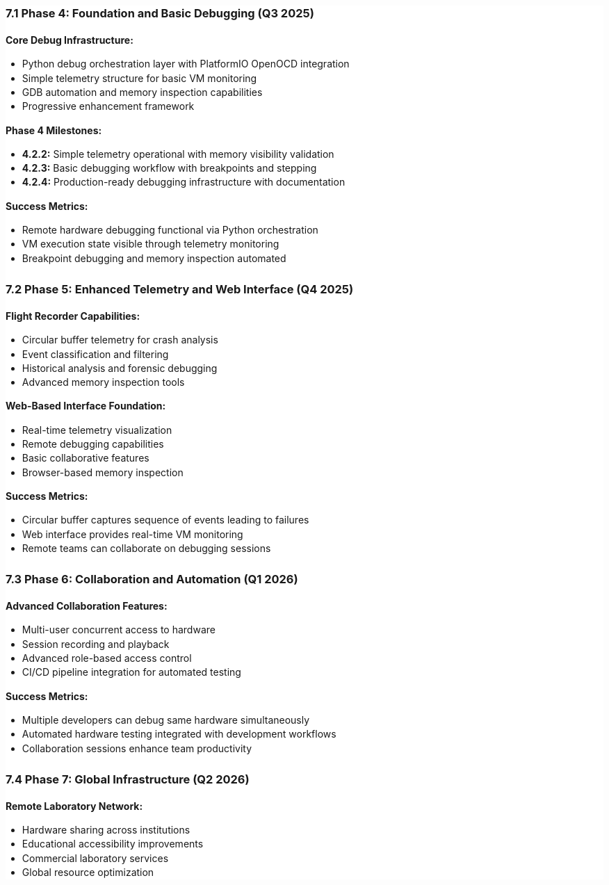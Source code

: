 ### 7.1 Phase 4: Foundation and Basic Debugging (Q3 2025)

**Core Debug Infrastructure:**
- Python debug orchestration layer with PlatformIO OpenOCD integration
- Simple telemetry structure for basic VM monitoring
- GDB automation and memory inspection capabilities
- Progressive enhancement framework

**Phase 4 Milestones:**
- **4.2.2:** Simple telemetry operational with memory visibility validation
- **4.2.3:** Basic debugging workflow with breakpoints and stepping
- **4.2.4:** Production-ready debugging infrastructure with documentation

**Success Metrics:**
- Remote hardware debugging functional via Python orchestration
- VM execution state visible through telemetry monitoring
- Breakpoint debugging and memory inspection automated

### 7.2 Phase 5: Enhanced Telemetry and Web Interface (Q4 2025)

**Flight Recorder Capabilities:**
- Circular buffer telemetry for crash analysis
- Event classification and filtering
- Historical analysis and forensic debugging
- Advanced memory inspection tools

**Web-Based Interface Foundation:**
- Real-time telemetry visualization
- Remote debugging capabilities
- Basic collaborative features
- Browser-based memory inspection

**Success Metrics:**
- Circular buffer captures sequence of events leading to failures
- Web interface provides real-time VM monitoring
- Remote teams can collaborate on debugging sessions

### 7.3 Phase 6: Collaboration and Automation (Q1 2026)

**Advanced Collaboration Features:**
- Multi-user concurrent access to hardware
- Session recording and playback
- Advanced role-based access control
- CI/CD pipeline integration for automated testing

**Success Metrics:**
- Multiple developers can debug same hardware simultaneously
- Automated hardware testing integrated with development workflows
- Collaboration sessions enhance team productivity

### 7.4 Phase 7: Global Infrastructure (Q2 2026)

**Remote Laboratory Network:**
- Hardware sharing across institutions
- Educational accessibility improvements
- Commercial laboratory services
- Global resource optimization
